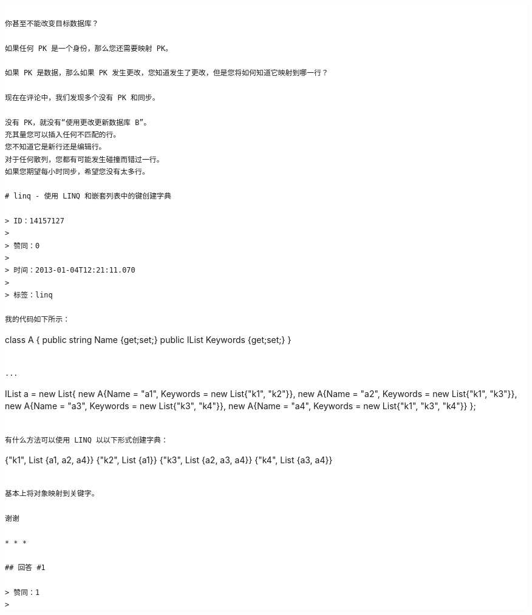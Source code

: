 ```

你甚至不能改变目标数据库？

如果任何 PK 是一个身份，那么您还需要映射 PK。

如果 PK 是数据，那么如果 PK 发生更改，您知道发生了更改，但是您将如何知道它映射到哪一行？

现在在评论中，我们发现多个没有 PK 和同步。

没有 PK，就没有“使用更改更新数据库 B”。
充其量您可以插入任何不匹配的行。
您不知道它是新行还是编辑行。
对于任何散列，您都有可能发生碰撞而错过一行。
如果您期望每小时同步，希望您没有太多行。

# linq - 使用 LINQ 和嵌套列表中的键创建字典

> ID：14157127
> 
> 赞同：0
> 
> 时间：2013-01-04T12:21:11.070
> 
> 标签：linq

我的代码如下所示：

```
class A {
public string Name {get;set;}
public IList<string> Keywords {get;set;}
} 
```

...

```
IList<A> a = new List<A>{
        new A{Name = "a1", Keywords = new List<string>{"k1", "k2"}},
        new A{Name = "a2", Keywords = new List<string>{"k1", "k3"}},
        new A{Name = "a3", Keywords = new List<string>{"k3", "k4"}},
        new A{Name = "a4", Keywords = new List<string>{"k1", "k3", "k4"}}
    }; 
```

有什么方法可以使用 LINQ 以以下形式创建字典：

```
{"k1", List<A> {a1, a2, a4}} 
{"k2", List<A> {a1}}
{"k3", List<A> {a2, a3, a4}}
{"k4", List<A> {a3, a4}} 
```

基本上将对象映射到关键字。

谢谢

* * *

## 回答 #1

> 赞同：1
> 
```